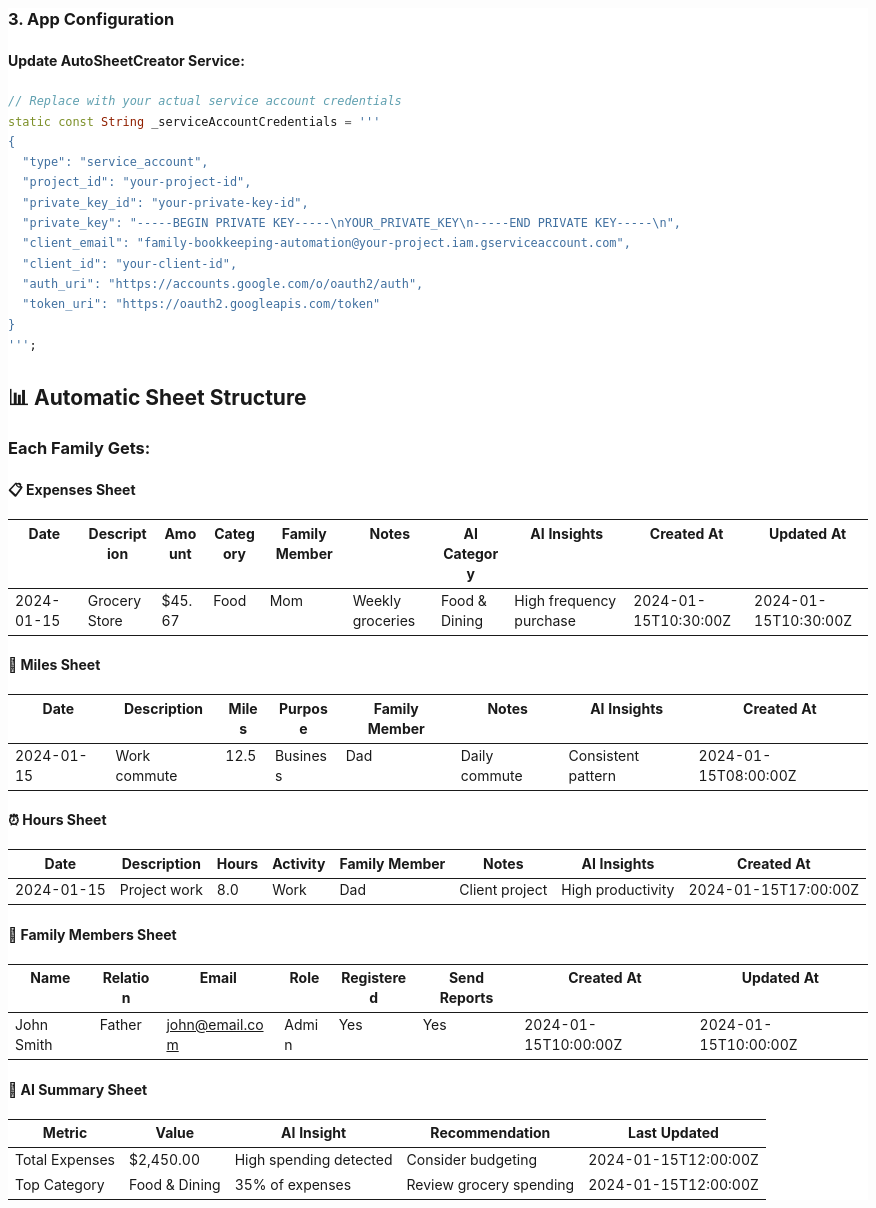 ### **3. App Configuration**

#### **Update AutoSheetCreator Service:**
```dart
// Replace with your actual service account credentials
static const String _serviceAccountCredentials = '''
{
  "type": "service_account",
  "project_id": "your-project-id",
  "private_key_id": "your-private-key-id",
  "private_key": "-----BEGIN PRIVATE KEY-----\nYOUR_PRIVATE_KEY\n-----END PRIVATE KEY-----\n",
  "client_email": "family-bookkeeping-automation@your-project.iam.gserviceaccount.com",
  "client_id": "your-client-id",
  "auth_uri": "https://accounts.google.com/o/oauth2/auth",
  "token_uri": "https://oauth2.googleapis.com/token"
}
''';
```

## 📊 **Automatic Sheet Structure**

### **Each Family Gets:**

#### **📋 Expenses Sheet**
| Date | Description | Amount | Category | Family Member | Notes | AI Category | AI Insights | Created At | Updated At |
|------|-------------|--------|----------|---------------|-------|-------------|-------------|------------|------------|
| 2024-01-15 | Grocery Store | $45.67 | Food | Mom | Weekly groceries | Food & Dining | High frequency purchase | 2024-01-15T10:30:00Z | 2024-01-15T10:30:00Z |

#### **🚗 Miles Sheet**
| Date | Description | Miles | Purpose | Family Member | Notes | AI Insights | Created At |
|------|-------------|-------|---------|---------------|-------|-------------|------------|
| 2024-01-15 | Work commute | 12.5 | Business | Dad | Daily commute | Consistent pattern | 2024-01-15T08:00:00Z |

#### **⏰ Hours Sheet**
| Date | Description | Hours | Activity | Family Member | Notes | AI Insights | Created At |
|------|-------------|-------|----------|---------------|-------|-------------|------------|
| 2024-01-15 | Project work | 8.0 | Work | Dad | Client project | High productivity | 2024-01-15T17:00:00Z |

#### **👥 Family Members Sheet**
| Name | Relation | Email | Role | Registered | Send Reports | Created At | Updated At |
|------|----------|-------|------|------------|--------------|------------|------------|
| John Smith | Father | john@email.com | Admin | Yes | Yes | 2024-01-15T10:00:00Z | 2024-01-15T10:00:00Z |

#### **🤖 AI Summary Sheet**
| Metric | Value | AI Insight | Recommendation | Last Updated |
|--------|-------|------------|----------------|--------------|
| Total Expenses | $2,450.00 | High spending detected | Consider budgeting | 2024-01-15T12:00:00Z |
| Top Category | Food & Dining | 35% of expenses | Review grocery spending | 2024-01-15T12:00:00Z |

